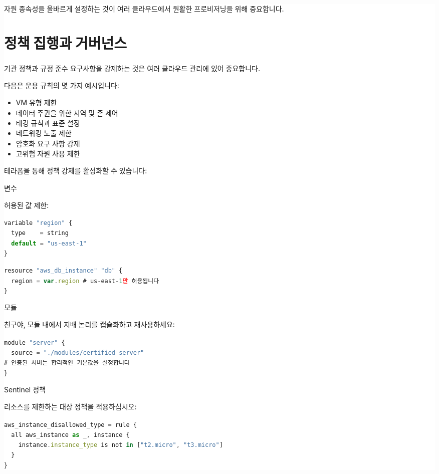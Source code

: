 자원 종속성을 올바르게 설정하는 것이 여러 클라우드에서 원활한 프로비저닝을 위해 중요합니다.

# 정책 집행과 거버넌스

기관 정책과 규정 준수 요구사항을 강제하는 것은 여러 클라우드 관리에 있어 중요합니다.

<div class="content-ad"></div>

다음은 운용 규칙의 몇 가지 예시입니다:

- VM 유형 제한
- 데이터 주권을 위한 지역 및 존 제어
- 태깅 규칙과 표준 설정
- 네트워킹 노출 제한
- 암호화 요구 사항 강제
- 고위험 자원 사용 제한

테라폼을 통해 정책 강제를 활성화할 수 있습니다:

변수

<div class="content-ad"></div>

허용된 값 제한:

```js
variable "region" {
  type    = string
  default = "us-east-1"
}
```

```js
resource "aws_db_instance" "db" {
  region = var.region # us-east-1만 허용됩니다
}
```

모듈

<div class="content-ad"></div>

친구야, 모듈 내에서 지배 논리를 캡슐화하고 재사용하세요:

```js
module "server" {
  source = "./modules/certified_server"
# 인증된 서버는 합리적인 기본값을 설정합니다
}
```

Sentinel 정책

리소스를 제한하는 대상 정책을 적용하십시오:

<div class="content-ad"></div>

```js
aws_instance_disallowed_type = rule {
  all aws_instance as _, instance {
    instance.instance_type is not in ["t2.micro", "t3.micro"]
  }
}
```
